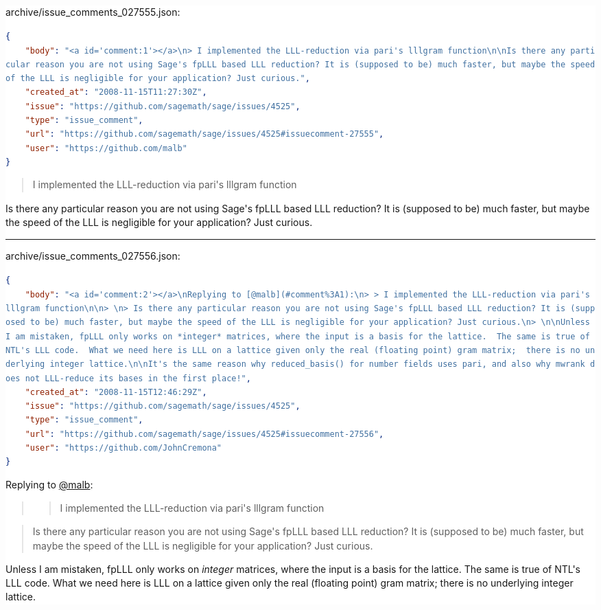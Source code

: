 archive/issue_comments_027555.json:
```json
{
    "body": "<a id='comment:1'></a>\n> I implemented the LLL-reduction via pari's lllgram function\n\nIs there any particular reason you are not using Sage's fpLLL based LLL reduction? It is (supposed to be) much faster, but maybe the speed of the LLL is negligible for your application? Just curious.",
    "created_at": "2008-11-15T11:27:30Z",
    "issue": "https://github.com/sagemath/sage/issues/4525",
    "type": "issue_comment",
    "url": "https://github.com/sagemath/sage/issues/4525#issuecomment-27555",
    "user": "https://github.com/malb"
}
```

<a id='comment:1'></a>
> I implemented the LLL-reduction via pari's lllgram function

Is there any particular reason you are not using Sage's fpLLL based LLL reduction? It is (supposed to be) much faster, but maybe the speed of the LLL is negligible for your application? Just curious.



---

archive/issue_comments_027556.json:
```json
{
    "body": "<a id='comment:2'></a>\nReplying to [@malb](#comment%3A1):\n> > I implemented the LLL-reduction via pari's lllgram function\n\n> \n> Is there any particular reason you are not using Sage's fpLLL based LLL reduction? It is (supposed to be) much faster, but maybe the speed of the LLL is negligible for your application? Just curious.\n> \n\nUnless I am mistaken, fpLLL only works on *integer* matrices, where the input is a basis for the lattice.  The same is true of NTL's LLL code.  What we need here is LLL on a lattice given only the real (floating point) gram matrix;  there is no underlying integer lattice.\n\nIt's the same reason why reduced_basis() for number fields uses pari, and also why mwrank does not LLL-reduce its bases in the first place!",
    "created_at": "2008-11-15T12:46:29Z",
    "issue": "https://github.com/sagemath/sage/issues/4525",
    "type": "issue_comment",
    "url": "https://github.com/sagemath/sage/issues/4525#issuecomment-27556",
    "user": "https://github.com/JohnCremona"
}
```

<a id='comment:2'></a>
Replying to [@malb](#comment%3A1):
> > I implemented the LLL-reduction via pari's lllgram function

> 
> Is there any particular reason you are not using Sage's fpLLL based LLL reduction? It is (supposed to be) much faster, but maybe the speed of the LLL is negligible for your application? Just curious.
> 

Unless I am mistaken, fpLLL only works on *integer* matrices, where the input is a basis for the lattice.  The same is true of NTL's LLL code.  What we need here is LLL on a lattice given only the real (floating point) gram matrix;  there is no underlying integer lattice.
